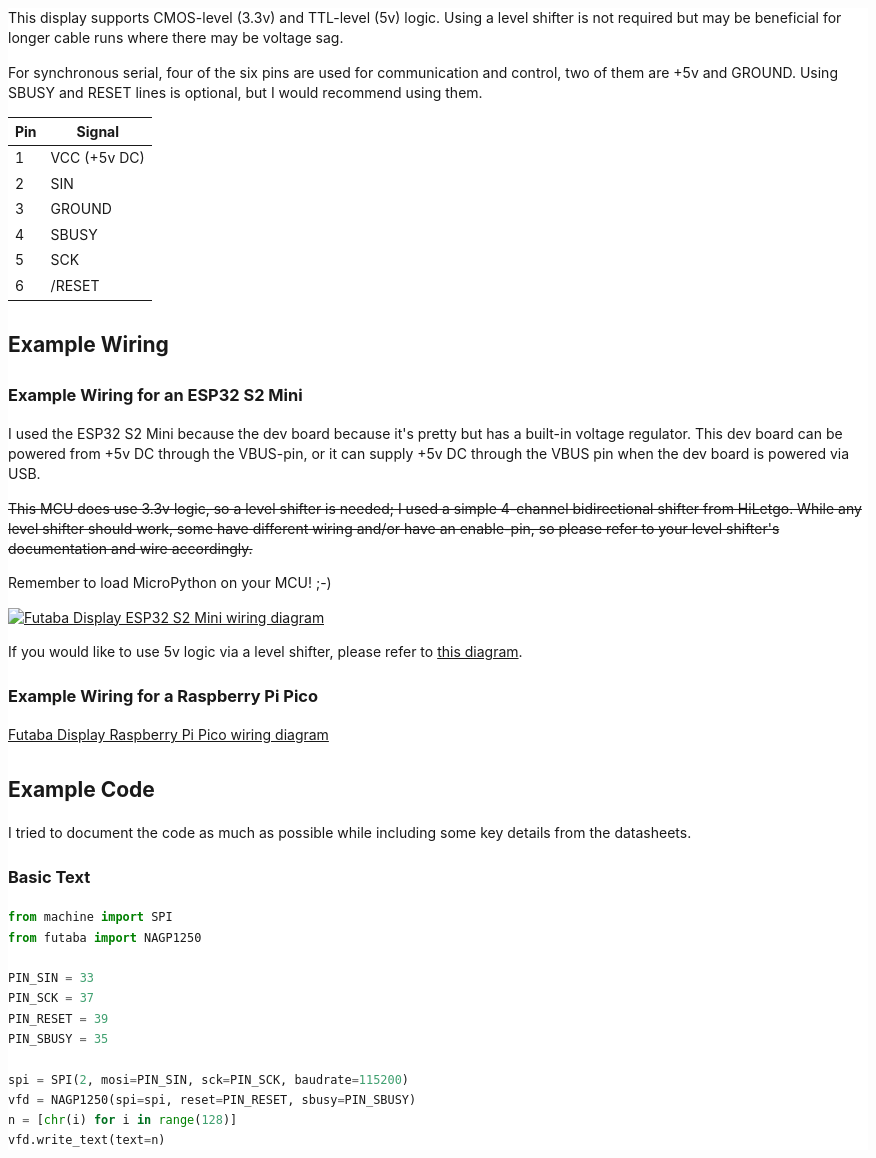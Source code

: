 This display supports CMOS-level (3.3v) and TTL-level (5v) logic. Using a level shifter is not required but may be beneficial for longer cable runs where there may be voltage sag.

For synchronous serial, four of the six pins are used for communication and control, two of them are +5v and GROUND. Using SBUSY and RESET lines is optional, but I would recommend using them.

| Pin | Signal       |
|-----|--------------|
| 1   | VCC (+5v DC) |
| 2   | SIN          |
| 3   | GROUND       |
| 4   | SBUSY        |
| 5   | SCK          |
| 6   | /RESET       |

## Example Wiring

### Example Wiring for an ESP32 S2 Mini

I used the ESP32 S2 Mini because the dev board because it's pretty but has a built-in voltage regulator. This dev board can be powered from +5v DC through the VBUS-pin, or it can supply +5v DC through the VBUS pin when the dev board is powered via USB.

~~This MCU does use 3.3v logic, so a level shifter is needed; I used a simple 4-channel bidirectional shifter from HiLetgo. While any level shifter should work, some have different wiring and/or have an enable-pin, so please refer to your level shifter's documentation and wire accordingly.~~

Remember to load MicroPython on your MCU! ;-)

[![Futaba Display ESP32 S2 Mini wiring diagram](_images/futaba_esp32_wiring_cmos.png)](_images/futaba_esp32_wiring_cmos.png)

If you would like to use 5v logic via a level shifter, please refer to [this diagram](_images/futaba_esp32_wiring_ttl.png).

### Example Wiring for a Raspberry Pi Pico

[Futaba Display Raspberry Pi Pico wiring diagram](_images/futaba_pico_wiring_cmos.png)

## Example Code

I tried to document the code as much as possible while including some key details from the datasheets. 

### Basic Text

```python
from machine import SPI
from futaba import NAGP1250

PIN_SIN = 33
PIN_SCK = 37
PIN_RESET = 39
PIN_SBUSY = 35

spi = SPI(2, mosi=PIN_SIN, sck=PIN_SCK, baudrate=115200)
vfd = NAGP1250(spi=spi, reset=PIN_RESET, sbusy=PIN_SBUSY)
n = [chr(i) for i in range(128)]
vfd.write_text(text=n)
```
